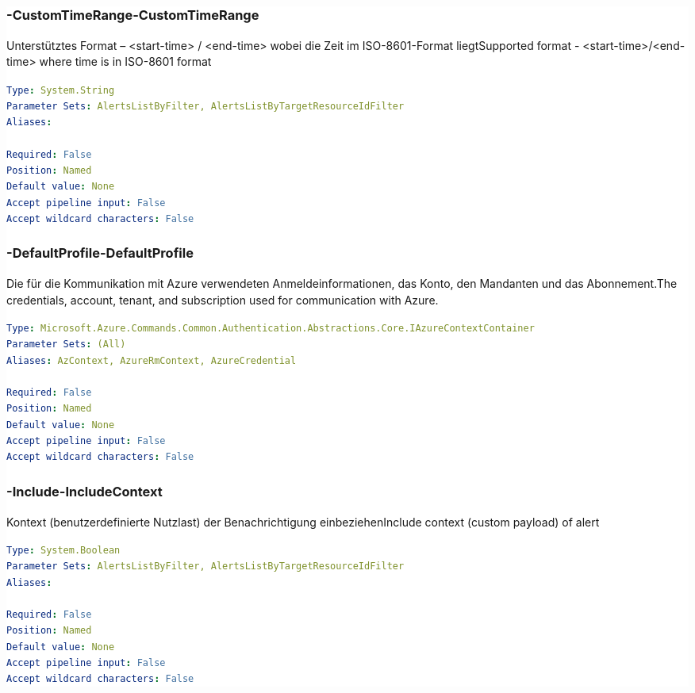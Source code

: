 ### <span data-ttu-id="35eab-125">-CustomTimeRange</span><span class="sxs-lookup"><span data-stu-id="35eab-125">-CustomTimeRange</span></span>
<span data-ttu-id="35eab-126">Unterstütztes Format – \<start-time\> / \<end-time\> wobei die Zeit im ISO-8601-Format liegt</span><span class="sxs-lookup"><span data-stu-id="35eab-126">Supported format - \<start-time\>/\<end-time\> where time is in ISO-8601 format</span></span>

```yaml
Type: System.String
Parameter Sets: AlertsListByFilter, AlertsListByTargetResourceIdFilter
Aliases:

Required: False
Position: Named
Default value: None
Accept pipeline input: False
Accept wildcard characters: False
```

### <span data-ttu-id="35eab-127">-DefaultProfile</span><span class="sxs-lookup"><span data-stu-id="35eab-127">-DefaultProfile</span></span>
<span data-ttu-id="35eab-128">Die für die Kommunikation mit Azure verwendeten Anmeldeinformationen, das Konto, den Mandanten und das Abonnement.</span><span class="sxs-lookup"><span data-stu-id="35eab-128">The credentials, account, tenant, and subscription used for communication with Azure.</span></span>

```yaml
Type: Microsoft.Azure.Commands.Common.Authentication.Abstractions.Core.IAzureContextContainer
Parameter Sets: (All)
Aliases: AzContext, AzureRmContext, AzureCredential

Required: False
Position: Named
Default value: None
Accept pipeline input: False
Accept wildcard characters: False
```

### <span data-ttu-id="35eab-129">-Include</span><span class="sxs-lookup"><span data-stu-id="35eab-129">-IncludeContext</span></span>
<span data-ttu-id="35eab-130">Kontext (benutzerdefinierte Nutzlast) der Benachrichtigung einbeziehen</span><span class="sxs-lookup"><span data-stu-id="35eab-130">Include context (custom payload) of alert</span></span>

```yaml
Type: System.Boolean
Parameter Sets: AlertsListByFilter, AlertsListByTargetResourceIdFilter
Aliases:

Required: False
Position: Named
Default value: None
Accept pipeline input: False
Accept wildcard characters: False
```
